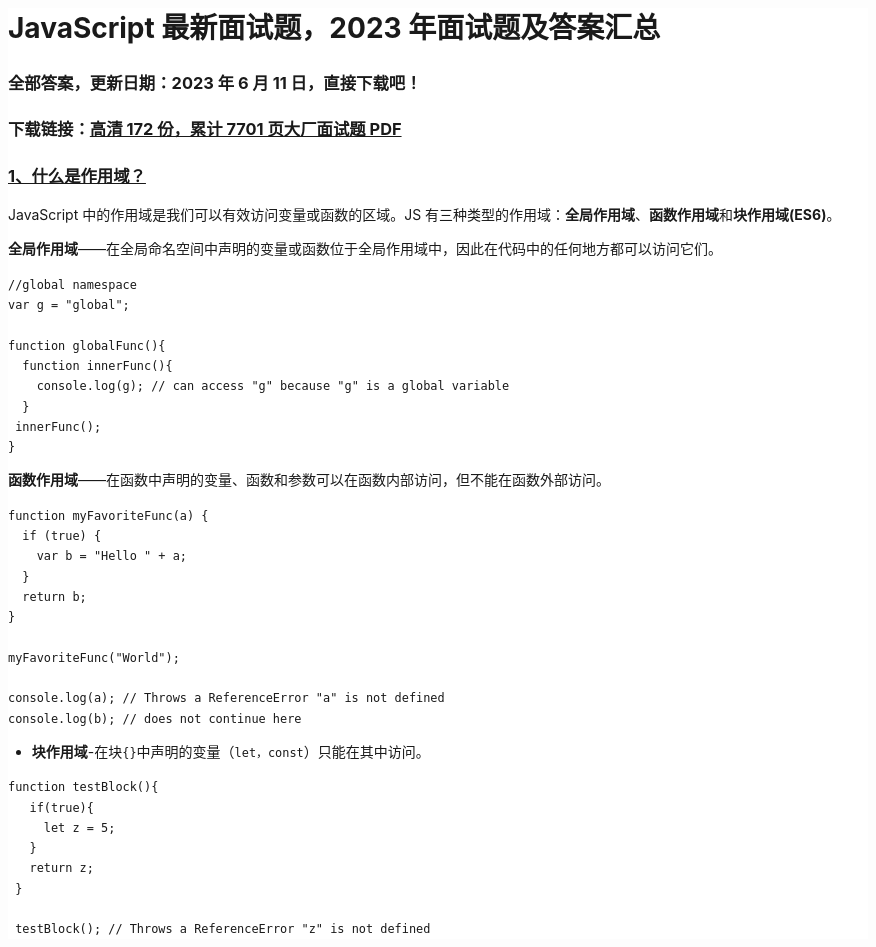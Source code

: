 # JavaScript 最新面试题，2023 年面试题及答案汇总

### 全部答案，更新日期：2023 年 6 月 11 日，直接下载吧！

### 下载链接：[高清 172 份，累计 7701 页大厂面试题 PDF](https://gitlab.gaorta.com/devteam/learning-journey/study-materials-collection/-/tree/master/docs/index.md)

### [1、什么是作用域？](https://gitlab.gaorta.com/devteam/learning-journey/study-materials-collection/-/tree/master/docs/JavaScript/JavaScript最新面试题，2021年面试题及答案汇总.md#1什么是作用域)

JavaScript 中的作用域是我们可以有效访问变量或函数的区域。JS 有三种类型的作用域：**全局作用域**、**函数作用域**和**块作用域(ES6)**。

**全局作用域**——在全局命名空间中声明的变量或函数位于全局作用域中，因此在代码中的任何地方都可以访问它们。

```
//global namespace
var g = "global";

function globalFunc(){
  function innerFunc(){
    console.log(g); // can access "g" because "g" is a global variable
  }
 innerFunc();
}
```

**函数作用域**——在函数中声明的变量、函数和参数可以在函数内部访问，但不能在函数外部访问。

```
function myFavoriteFunc(a) {
  if (true) {
    var b = "Hello " + a;
  }
  return b;
}

myFavoriteFunc("World");

console.log(a); // Throws a ReferenceError "a" is not defined
console.log(b); // does not continue here
```

- **块作用域**-在块`{}`中声明的变量（`let，const`）只能在其中访问。

```
function testBlock(){
   if(true){
     let z = 5;
   }
   return z;
 }

 testBlock(); // Throws a ReferenceError "z" is not defined
```
